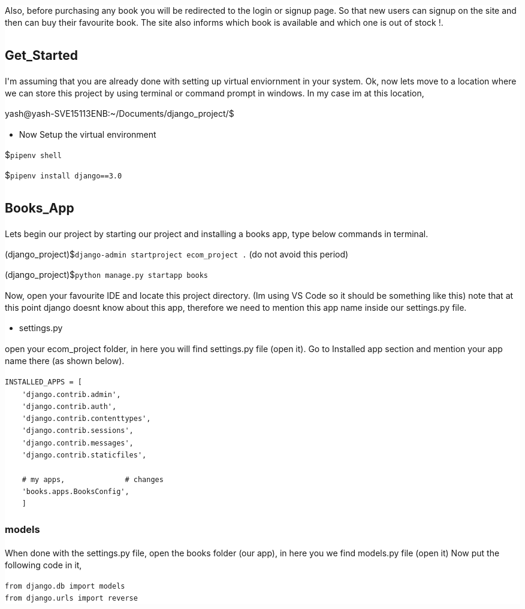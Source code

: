 Also, before purchasing any book you will be redirected to the login or signup page. So that new users can signup on the site and then can buy their favourite book. The site also informs which book is available and which one is out of stock !.

## Get_Started

I'm assuming that you are already done with setting up virtual enviornment in your system. Ok, now lets move to a location where we can store this project by using terminal or command prompt in windows. In my case im at this location,

yash@yash-SVE15113ENB:~/Documents/django_project/$

- Now Setup the virtual environment

$`pipenv shell`

$`pipenv install django==3.0`

## Books_App

Lets begin our project by starting our project and installing a books app, type below commands in terminal.

(django_project)$`django-admin startproject ecom_project .` (do not avoid this period)

(django_project)$`python manage.py startapp books`

Now, open your favourite IDE and locate this project directory. (Im using VS Code so it should be something like this) note that at this point django doesnt know about this app, therefore we need to mention this app name inside our settings.py file.

- settings.py

open your ecom_project folder, in here you will find settings.py file (open it). Go to Installed app section and mention your app name there (as shown below).

    INSTALLED_APPS = [
        'django.contrib.admin',
        'django.contrib.auth',
        'django.contrib.contenttypes',
        'django.contrib.sessions',
        'django.contrib.messages',
        'django.contrib.staticfiles',

        # my apps,				# changes
        'books.apps.BooksConfig',
        ]

### models

When done with the settings.py file, open the books folder (our app), in here you we find models.py file (open it)
Now put the following code in it,

    from django.db import models
    from django.urls import reverse
